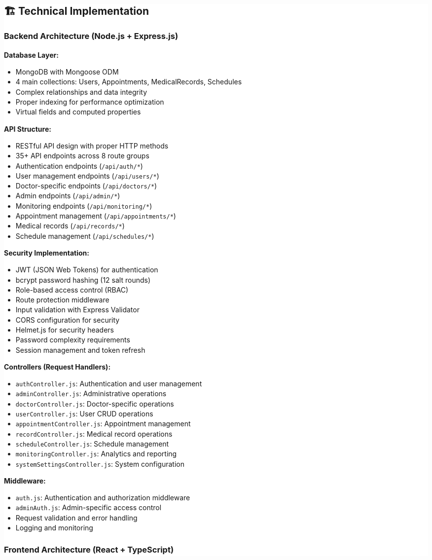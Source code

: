 
## 🏗️ Technical Implementation

### Backend Architecture (Node.js + Express.js)

**Database Layer:**
- MongoDB with Mongoose ODM
- 4 main collections: Users, Appointments, MedicalRecords, Schedules
- Complex relationships and data integrity
- Proper indexing for performance optimization
- Virtual fields and computed properties

**API Structure:**
- RESTful API design with proper HTTP methods
- 35+ API endpoints across 8 route groups
- Authentication endpoints (`/api/auth/*`)
- User management endpoints (`/api/users/*`)
- Doctor-specific endpoints (`/api/doctors/*`)
- Admin endpoints (`/api/admin/*`)
- Monitoring endpoints (`/api/monitoring/*`)
- Appointment management (`/api/appointments/*`)
- Medical records (`/api/records/*`)
- Schedule management (`/api/schedules/*`)

**Security Implementation:**
- JWT (JSON Web Tokens) for authentication
- bcrypt password hashing (12 salt rounds)
- Role-based access control (RBAC)
- Route protection middleware
- Input validation with Express Validator
- CORS configuration for security
- Helmet.js for security headers
- Password complexity requirements
- Session management and token refresh

**Controllers (Request Handlers):**
- `authController.js`: Authentication and user management
- `adminController.js`: Administrative operations
- `doctorController.js`: Doctor-specific operations
- `userController.js`: User CRUD operations
- `appointmentController.js`: Appointment management
- `recordController.js`: Medical record operations
- `scheduleController.js`: Schedule management
- `monitoringController.js`: Analytics and reporting
- `systemSettingsController.js`: System configuration

**Middleware:**
- `auth.js`: Authentication and authorization middleware
- `adminAuth.js`: Admin-specific access control
- Request validation and error handling
- Logging and monitoring

### Frontend Architecture (React + TypeScript)
